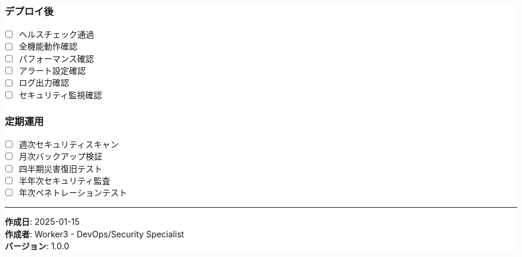 ### デプロイ後
- [ ] ヘルスチェック通過
- [ ] 全機能動作確認
- [ ] パフォーマンス確認
- [ ] アラート設定確認
- [ ] ログ出力確認
- [ ] セキュリティ監視確認

### 定期運用
- [ ] 週次セキュリティスキャン
- [ ] 月次バックアップ検証
- [ ] 四半期災害復旧テスト
- [ ] 半年次セキュリティ監査
- [ ] 年次ペネトレーションテスト

---

**作成日**: 2025-01-15  
**作成者**: Worker3 - DevOps/Security Specialist  
**バージョン**: 1.0.0